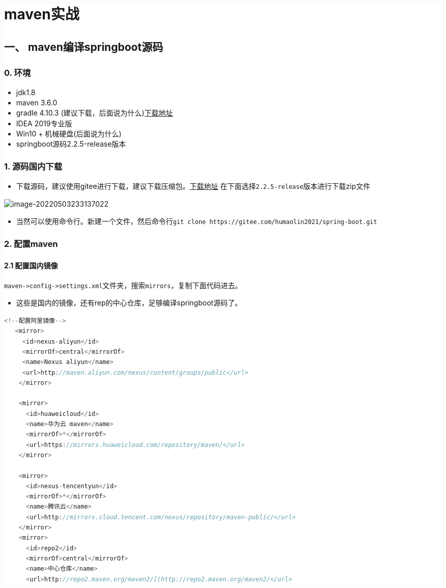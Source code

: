 # maven实战



## 一、 maven编译springboot源码

### 0. 环境

- jdk1.8
- maven 3.6.0
- gradle 4.10.3 (建议下载，后面说为什么)[下载地址](https://downloads.gradle-dn.com/distributions/gradle-4.10.3-bin.zip)
- IDEA 2019专业版
- Win10 + 机械硬盘(后面说为什么)
- springboot源码2.2.5-release版本

### 1. 源码国内下载

- 下载源码，建议使用gitee进行下载，建议下载压缩包。[下载地址](https://gitee.com/humaolin2021/spring-boot.git)
  在下面选择`2.2.5-release`版本进行下载zip文件



![image-20220503233137022](https://gitee.com/tobewin3/picgo-home/raw/master/imgs/image-20220503233137022.png)

- 当然可以使用命令行。新建一个文件，然后命令行`git clone https://gitee.com/humaolin2021/spring-boot.git`

### 2. 配置maven



#### 2.1 配置国内镜像



`maven->config->settings.xml`文件夹，搜索`mirrors`，复制下面代码进去。

- 这些是国内的镜像，还有rep的中心仓库，足够编译springboot源码了。


```java
<!--配置阿里镜像-->
   <mirror>
     <id>nexus-aliyun</id>
     <mirrorOf>central</mirrorOf>
     <name>Nexus aliyun</name>
     <url>http://maven.aliyun.com/nexus/content/groups/public</url>
    </mirror>

    <mirror>
      <id>huaweicloud</id>
      <name>华为云 maven</name>
      <mirrorOf>*</mirrorOf>
      <url>https://mirrors.huaweicloud.com/repository/maven/</url>
    </mirror>

    <mirror>
      <id>nexus-tencentyun</id>
      <mirrorOf>*</mirrorOf>
      <name>腾讯云</name>
      <url>http://mirrors.cloud.tencent.com/nexus/repository/maven-public/</url>
    </mirror>
    <mirror>
      <id>repo2</id>
      <mirrorOf>central</mirrorOf>
      <name>中心仓库</name>
      <url>http://repo2.maven.org/maven2/](http://repo2.maven.org/maven2/</url>
```